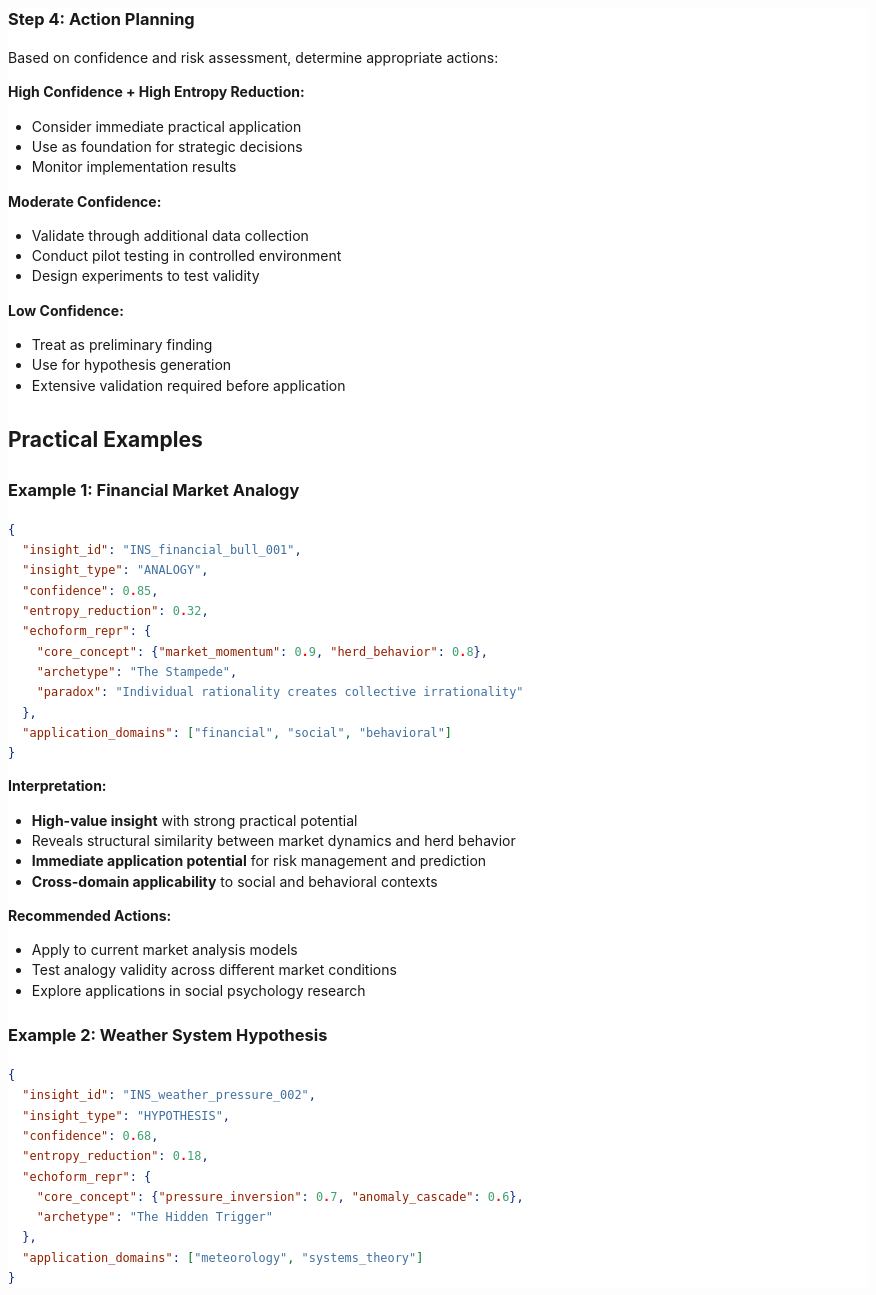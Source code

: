 ### Step 4: Action Planning
Based on confidence and risk assessment, determine appropriate actions:

**High Confidence + High Entropy Reduction:**
- Consider immediate practical application
- Use as foundation for strategic decisions
- Monitor implementation results

**Moderate Confidence:**
- Validate through additional data collection
- Conduct pilot testing in controlled environment
- Design experiments to test validity

**Low Confidence:**
- Treat as preliminary finding
- Use for hypothesis generation
- Extensive validation required before application

## Practical Examples

### Example 1: Financial Market Analogy

```json
{
  "insight_id": "INS_financial_bull_001",
  "insight_type": "ANALOGY",
  "confidence": 0.85,
  "entropy_reduction": 0.32,
  "echoform_repr": {
    "core_concept": {"market_momentum": 0.9, "herd_behavior": 0.8},
    "archetype": "The Stampede",
    "paradox": "Individual rationality creates collective irrationality"
  },
  "application_domains": ["financial", "social", "behavioral"]
}
```

**Interpretation:**
- **High-value insight** with strong practical potential
- Reveals structural similarity between market dynamics and herd behavior
- **Immediate application potential** for risk management and prediction
- **Cross-domain applicability** to social and behavioral contexts

**Recommended Actions:**
- Apply to current market analysis models
- Test analogy validity across different market conditions
- Explore applications in social psychology research

### Example 2: Weather System Hypothesis

```json
{
  "insight_id": "INS_weather_pressure_002",
  "insight_type": "HYPOTHESIS",
  "confidence": 0.68,
  "entropy_reduction": 0.18,
  "echoform_repr": {
    "core_concept": {"pressure_inversion": 0.7, "anomaly_cascade": 0.6},
    "archetype": "The Hidden Trigger"
  },
  "application_domains": ["meteorology", "systems_theory"]
}
```
